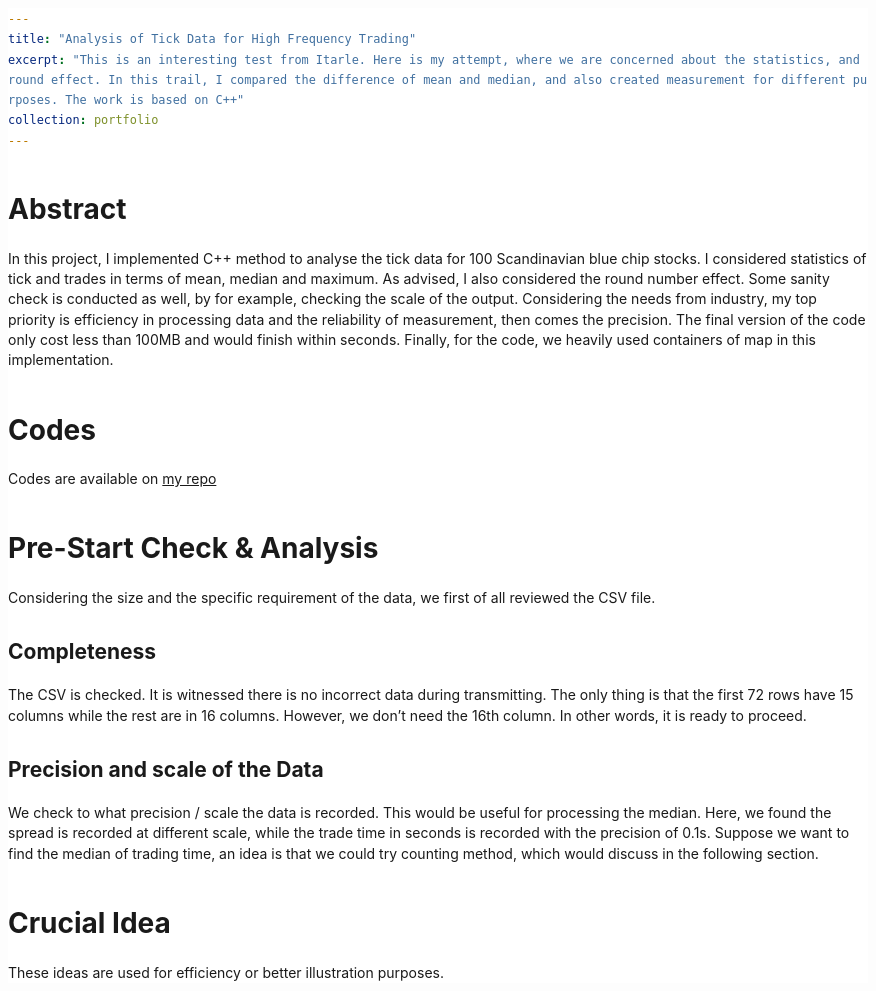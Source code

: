 ```yaml
---
title: "Analysis of Tick Data for High Frequency Trading"
excerpt: "This is an interesting test from Itarle. Here is my attempt, where we are concerned about the statistics, and round effect. In this trail, I compared the difference of mean and median, and also created measurement for different purposes. The work is based on C++"
collection: portfolio
---
```

# Abstract

In this project, I implemented C++ method to analyse the tick data for 100 Scandinavian blue chip stocks. I considered statistics of tick and trades in terms of mean, median and maximum. As advised, I also considered the round number effect. Some sanity check is conducted as well, by for example, checking the scale of the output. Considering the needs from industry, my top priority is efficiency in processing data and the reliability of measurement, then comes the precision. The final version of the code only cost less than 100MB and would finish within seconds. Finally, for the code, we heavily used containers of map in this implementation.

# Codes
Codes are available on [my repo](https://github.com/math-kuanyang/TickData)

# Pre-Start Check & Analysis

Considering the size and the specific requirement of the data, we first
of all reviewed the CSV file.

## Completeness

The CSV is checked. It is witnessed there is no incorrect data during
transmitting. The only thing is that the first 72 rows have 15 columns
while the rest are in 16 columns. However, we don’t need the 16th
column. In other words, it is ready to proceed.

## Precision and scale of the Data

We check to what precision / scale the data is recorded. This would be
useful for processing the median. Here, we found the spread is recorded
at different scale, while the trade time in seconds is recorded with the
precision of 0.1s. Suppose we want to find the median of trading time,
an idea is that we could try counting method, which would discuss in the
following section.

# Crucial Idea

These ideas are used for efficiency or better illustration purposes.
